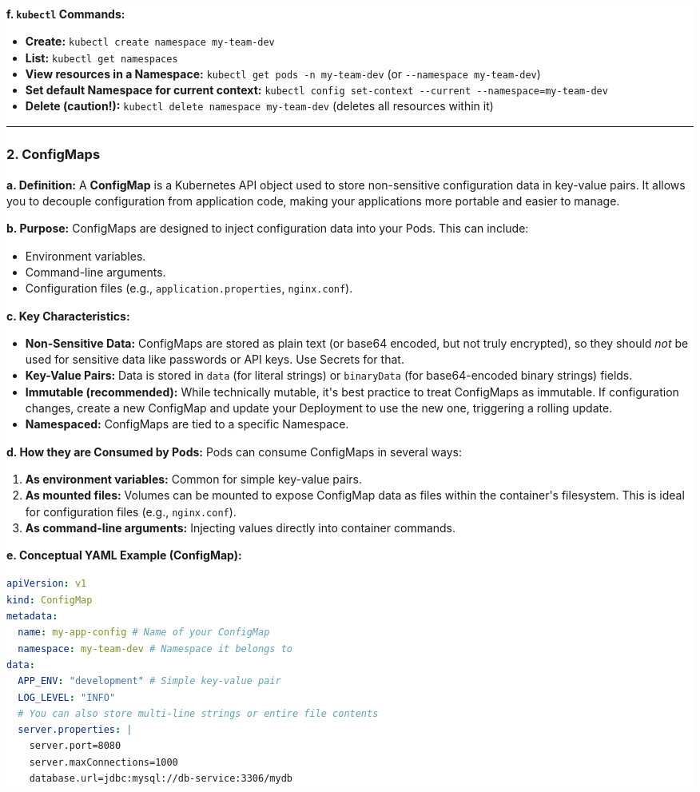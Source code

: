 **f. `kubectl` Commands:**

  * **Create:** `kubectl create namespace my-team-dev`
  * **List:** `kubectl get namespaces`
  * **View resources in a Namespace:** `kubectl get pods -n my-team-dev` (or `--namespace my-team-dev`)
  * **Set default Namespace for current context:** `kubectl config set-context --current --namespace=my-team-dev`
  * **Delete (caution\!):** `kubectl delete namespace my-team-dev` (deletes all resources within it)

-----

### 2\. ConfigMaps

**a. Definition:**
A **ConfigMap** is a Kubernetes API object used to store non-sensitive configuration data in key-value pairs. It allows you to decouple configuration from application code, making your applications more portable and easier to manage.

**b. Purpose:**
ConfigMaps are designed to inject configuration data into your Pods. This can include:

  * Environment variables.
  * Command-line arguments.
  * Configuration files (e.g., `application.properties`, `nginx.conf`).

**c. Key Characteristics:**

  * **Non-Sensitive Data:** ConfigMaps are stored as plain text (or base64 encoded, but not truly encrypted), so they should *not* be used for sensitive data like passwords or API keys. Use Secrets for that.
  * **Key-Value Pairs:** Data is stored in `data` (for literal strings) or `binaryData` (for base64-encoded binary strings) fields.
  * **Immutable (recommended):** While technically mutable, it's best practice to treat ConfigMaps as immutable. If configuration changes, create a new ConfigMap and update your Deployment to use the new one, triggering a rolling update.
  * **Namespaced:** ConfigMaps are tied to a specific Namespace.

**d. How they are Consumed by Pods:**
Pods can consume ConfigMaps in several ways:

1.  **As environment variables:** Common for simple key-value pairs.
2.  **As mounted files:** Volumes can be mounted to expose ConfigMap data as files within the container's filesystem. This is ideal for configuration files (e.g., `nginx.conf`).
3.  **As command-line arguments:** Injecting values directly into container commands.

**e. Conceptual YAML Example (ConfigMap):**

```yaml
apiVersion: v1
kind: ConfigMap
metadata:
  name: my-app-config # Name of your ConfigMap
  namespace: my-team-dev # Namespace it belongs to
data:
  APP_ENV: "development" # Simple key-value pair
  LOG_LEVEL: "INFO"
  # You can also store multi-line strings or entire file contents
  server.properties: |
    server.port=8080
    server.maxConnections=1000
    database.url=jdbc:mysql://db-service:3306/mydb
```
